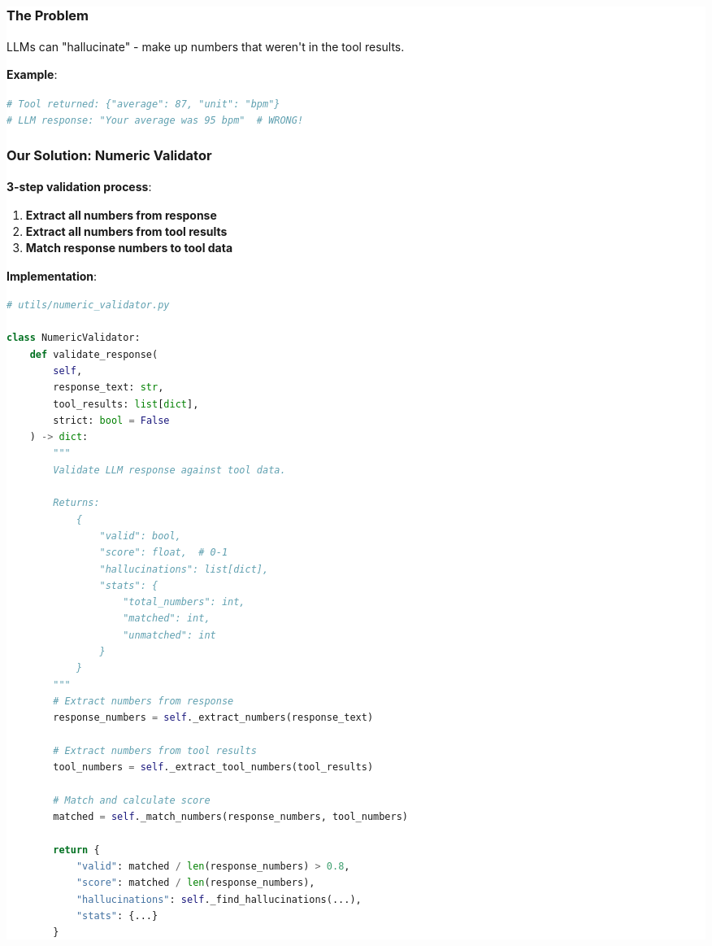 ### The Problem

LLMs can "hallucinate" - make up numbers that weren't in the tool results.

**Example**:
```python
# Tool returned: {"average": 87, "unit": "bpm"}
# LLM response: "Your average was 95 bpm"  # WRONG!
```

### Our Solution: Numeric Validator

**3-step validation process**:

1. **Extract all numbers from response**
2. **Extract all numbers from tool results**
3. **Match response numbers to tool data**

**Implementation**:
```python
# utils/numeric_validator.py

class NumericValidator:
    def validate_response(
        self,
        response_text: str,
        tool_results: list[dict],
        strict: bool = False
    ) -> dict:
        """
        Validate LLM response against tool data.

        Returns:
            {
                "valid": bool,
                "score": float,  # 0-1
                "hallucinations": list[dict],
                "stats": {
                    "total_numbers": int,
                    "matched": int,
                    "unmatched": int
                }
            }
        """
        # Extract numbers from response
        response_numbers = self._extract_numbers(response_text)

        # Extract numbers from tool results
        tool_numbers = self._extract_tool_numbers(tool_results)

        # Match and calculate score
        matched = self._match_numbers(response_numbers, tool_numbers)

        return {
            "valid": matched / len(response_numbers) > 0.8,
            "score": matched / len(response_numbers),
            "hallucinations": self._find_hallucinations(...),
            "stats": {...}
        }
```
